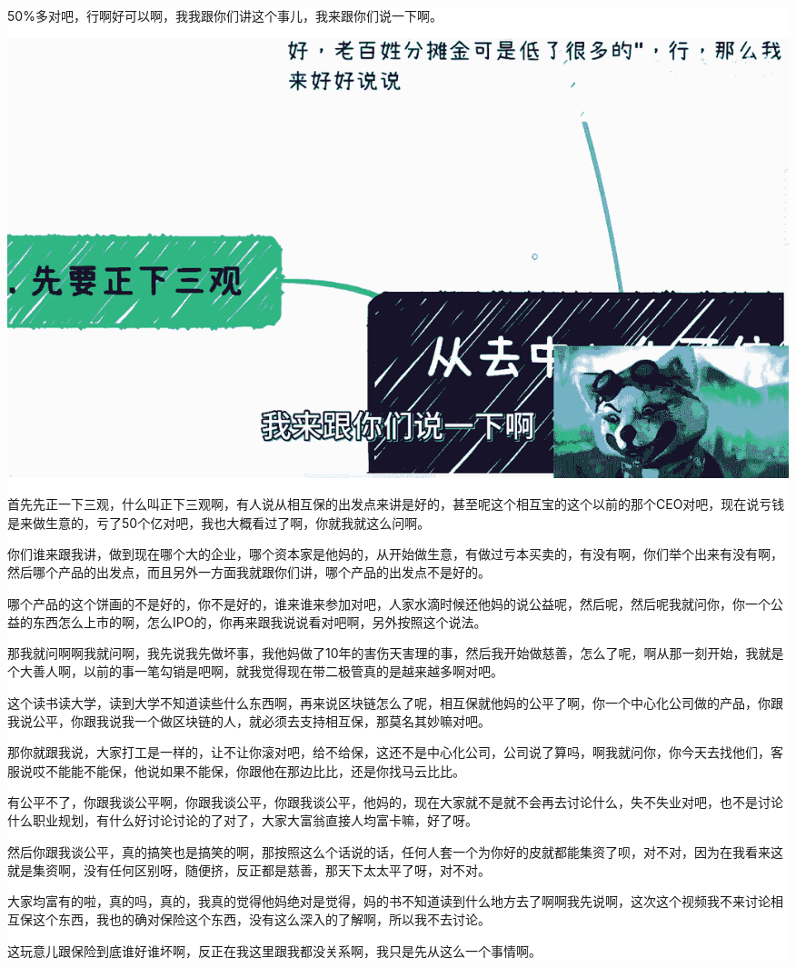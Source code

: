 50%多对吧，行啊好可以啊，我我跟你们讲这个事儿，我来跟你们说一下啊。

![](img/38e72dcaee50d7d2c1121db81979dbd3_5.png)

首先先正一下三观，什么叫正下三观啊，有人说从相互保的出发点来讲是好的，甚至呢这个相互宝的这个以前的那个CEO对吧，现在说亏钱是来做生意的，亏了50个亿对吧，我也大概看过了啊，你就我就这么问啊。

你们谁来跟我讲，做到现在哪个大的企业，哪个资本家是他妈的，从开始做生意，有做过亏本买卖的，有没有啊，你们举个出来有没有啊，然后哪个产品的出发点，而且另外一方面我就跟你们讲，哪个产品的出发点不是好的。

哪个产品的这个饼画的不是好的，你不是好的，谁来谁来参加对吧，人家水滴时候还他妈的说公益呢，然后呢，然后呢我就问你，你一个公益的东西怎么上市的啊，怎么IPO的，你再来跟我说说看对吧啊，另外按照这个说法。

那我就问啊啊我就问啊，我先说我先做坏事，我他妈做了10年的害伤天害理的事，然后我开始做慈善，怎么了呢，啊从那一刻开始，我就是个大善人啊，以前的事一笔勾销是吧啊，就我觉得现在带二极管真的是越来越多啊对吧。

这个读书读大学，读到大学不知道读些什么东西啊，再来说区块链怎么了呢，相互保就他妈的公平了啊，你一个中心化公司做的产品，你跟我说公平，你跟我说我一个做区块链的人，就必须去支持相互保，那莫名其妙嘛对吧。

那你就跟我说，大家打工是一样的，让不让你滚对吧，给不给保，这还不是中心化公司，公司说了算吗，啊我就问你，你今天去找他们，客服说哎不能能不能保，他说如果不能保，你跟他在那边比比，还是你找马云比比。

有公平不了，你跟我谈公平啊，你跟我谈公平，你跟我谈公平，他妈的，现在大家就不是就不会再去讨论什么，失不失业对吧，也不是讨论什么职业规划，有什么好讨论讨论的了对了，大家大富翁直接人均富卡嘛，好了呀。

然后你跟我谈公平，真的搞笑也是搞笑的啊，那按照这么个话说的话，任何人套一个为你好的皮就都能集资了呗，对不对，因为在我看来这就是集资啊，没有任何区别呀，随便挤，反正都是慈善，那天下太太平了呀，对不对。

大家均富有的啦，真的吗，真的，我真的觉得他妈绝对是觉得，妈的书不知道读到什么地方去了啊啊我先说啊，这次这个视频我不来讨论相互保这个东西，我也的确对保险这个东西，没有这么深入的了解啊，所以我不去讨论。

这玩意儿跟保险到底谁好谁坏啊，反正在我这里跟我都没关系啊，我只是先从这么一个事情啊。
